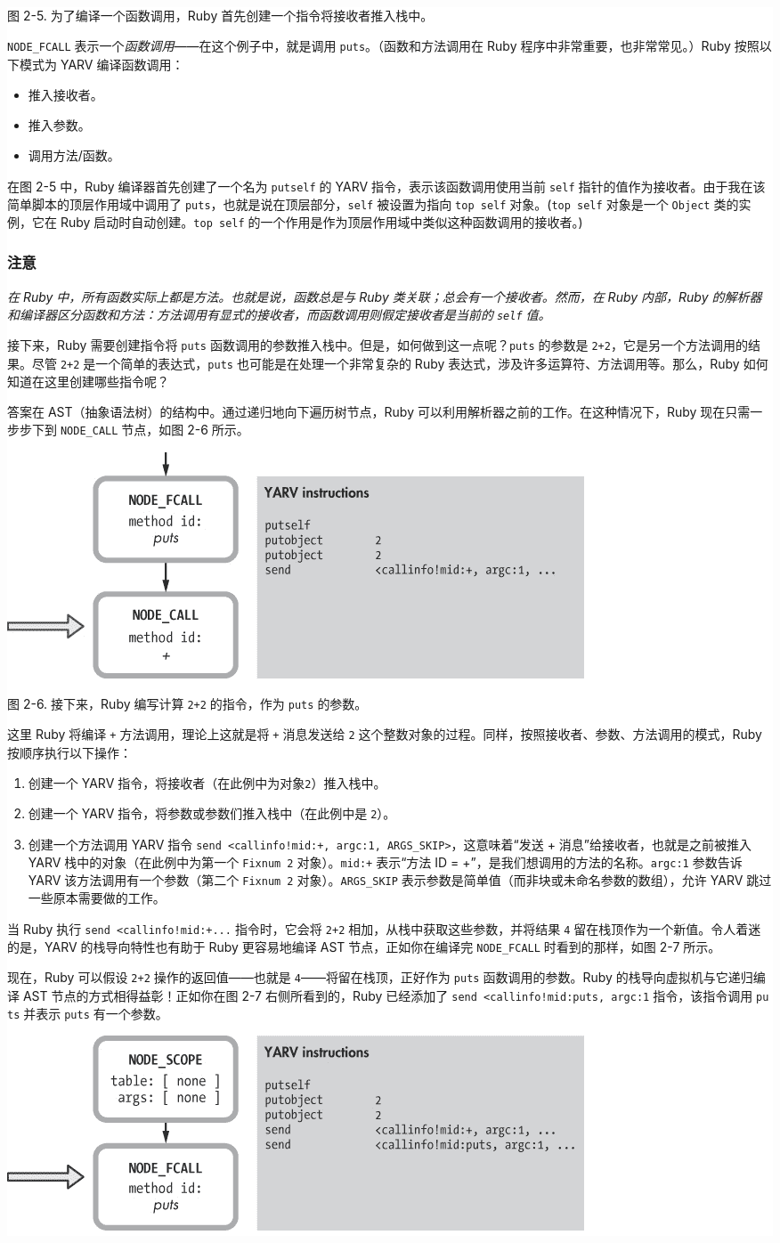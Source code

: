 图 2-5. 为了编译一个函数调用，Ruby 首先创建一个指令将接收者推入栈中。

`NODE_FCALL` 表示一个*函数调用*——在这个例子中，就是调用 `puts`。（函数和方法调用在 Ruby 程序中非常重要，也非常常见。）Ruby 按照以下模式为 YARV 编译函数调用：

+   推入接收者。

+   推入参数。

+   调用方法/函数。

在图 2-5 中，Ruby 编译器首先创建了一个名为 `putself` 的 YARV 指令，表示该函数调用使用当前 `self` 指针的值作为接收者。由于我在该简单脚本的顶层作用域中调用了 `puts`，也就是说在顶层部分，`self` 被设置为指向 `top self` 对象。(`top self` 对象是一个 `Object` 类的实例，它在 Ruby 启动时自动创建。`top self` 的一个作用是作为顶层作用域中类似这种函数调用的接收者。)

### 注意

*在 Ruby 中，所有函数实际上都是方法。也就是说，函数总是与 Ruby 类关联；总会有一个接收者。然而，在 Ruby 内部，Ruby 的解析器和编译器区分函数和方法：方法调用有显式的接收者，而函数调用则假定接收者是当前的 `self` 值。*

接下来，Ruby 需要创建指令将 `puts` 函数调用的参数推入栈中。但是，如何做到这一点呢？`puts` 的参数是 `2+2`，它是另一个方法调用的结果。尽管 `2+2` 是一个简单的表达式，`puts` 也可能是在处理一个非常复杂的 Ruby 表达式，涉及许多运算符、方法调用等。那么，Ruby 如何知道在这里创建哪些指令呢？

答案在 AST（抽象语法树）的结构中。通过递归地向下遍历树节点，Ruby 可以利用解析器之前的工作。在这种情况下，Ruby 现在只需一步步下到 `NODE_CALL` 节点，如图 2-6 所示。

![接下来，Ruby 编写计算 2+2 的指令，作为 `puts` 的参数。](img/httpatomoreillycomsourcenostarchimages1853909.png.jpg)

图 2-6. 接下来，Ruby 编写计算 `2+2` 的指令，作为 `puts` 的参数。

这里 Ruby 将编译 `+` 方法调用，理论上这就是将 `+` 消息发送给 `2` 这个整数对象的过程。同样，按照接收者、参数、方法调用的模式，Ruby 按顺序执行以下操作：

1.  创建一个 YARV 指令，将接收者（在此例中为对象`2`）推入栈中。

1.  创建一个 YARV 指令，将参数或参数们推入栈中（在此例中是 `2`）。

1.  创建一个方法调用 YARV 指令 `send <callinfo!mid:+, argc:1, ARGS_SKIP>`，这意味着“发送 + 消息”给接收者，也就是之前被推入 YARV 栈中的对象（在此例中为第一个 `Fixnum 2` 对象）。`mid:+` 表示“方法 ID = +”，是我们想调用的方法的名称。`argc:1` 参数告诉 YARV 该方法调用有一个参数（第二个 `Fixnum 2` 对象）。`ARGS_SKIP` 表示参数是简单值（而非块或未命名参数的数组），允许 YARV 跳过一些原本需要做的工作。

当 Ruby 执行 `send <callinfo!mid:+...` 指令时，它会将 `2+2` 相加，从栈中获取这些参数，并将结果 `4` 留在栈顶作为一个新值。令人着迷的是，YARV 的栈导向特性也有助于 Ruby 更容易地编译 AST 节点，正如你在编译完 `NODE_FCALL` 时看到的那样，如图 2-7 所示。

现在，Ruby 可以假设 `2+2` 操作的返回值——也就是 `4`——将留在栈顶，正好作为 `puts` 函数调用的参数。Ruby 的栈导向虚拟机与它递归编译 AST 节点的方式相得益彰！正如你在图 2-7 右侧所看到的，Ruby 已经添加了 `send <callinfo!mid:puts, argc:1` 指令，该指令调用 `puts` 并表示 `puts` 有一个参数。

![最终，Ruby 可以为调用 puts 写一条指令。](img/httpatomoreillycomsourcenostarchimages1853911.png.jpg)
